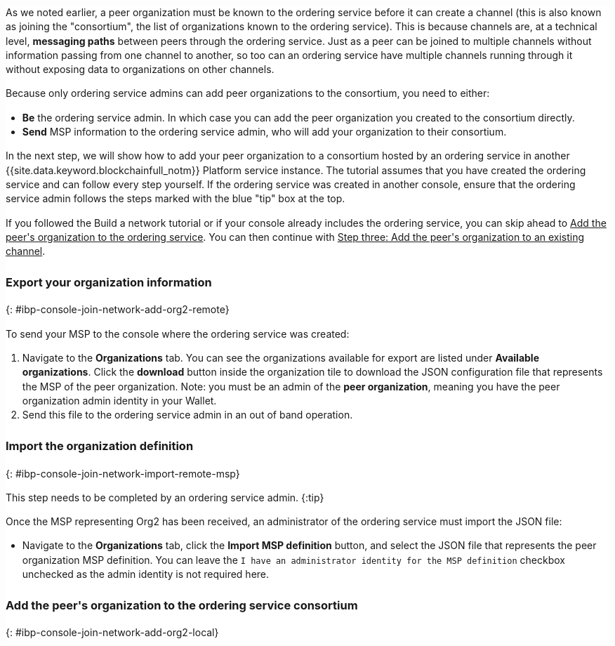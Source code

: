 As we noted earlier, a peer organization must be known to the ordering service before it can create a channel (this is also known as joining the "consortium", the list of organizations known to the ordering service). This is because channels are, at a technical level, **messaging paths** between peers through the ordering service. Just as a peer can be joined to multiple channels without information passing from one channel to another, so too can an ordering service have multiple channels running through it without exposing data to organizations on other channels.

Because only ordering service admins can add peer organizations to the consortium, you need to either:

* **Be** the ordering service admin. In which case you can add the peer organization you created to the consortium directly.
* **Send** MSP information to the ordering service admin, who will add your organization to their consortium.

In the next step, we will show how to add your peer organization to a consortium hosted by an ordering service in another {{site.data.keyword.blockchainfull_notm}} Platform service instance. The tutorial assumes that you have created the ordering service and can follow every step yourself. If the ordering service was created in another console, ensure that the ordering service admin follows the steps marked with the blue "tip" box at the top.

If you followed the Build a network tutorial or if your console already includes the ordering service, you can skip ahead to [Add the peer's organization to the ordering service](/docs/services/blockchain-rhos?topic=blockchain-rhos-ibp-console-join-network#ibp-console-join-network-add-org2-local). You can then continue with [Step three: Add the peer's organization to an existing channel](/docs/services/blockchain-rhos?topic=blockchain-rhos-ibp-console-join-network#ibp-console-join-network-add-channel).

### Export your organization information
{: #ibp-console-join-network-add-org2-remote}

To send your MSP to the console where the ordering service was created:

1. Navigate to the **Organizations** tab. You can see the organizations available for export are listed under **Available organizations**. Click the **download** button inside the organization tile to download the JSON configuration file that represents the MSP of the peer organization. Note: you must be an admin of the **peer organization**, meaning you have the peer organization admin identity in your Wallet.
2. Send this file to the ordering service admin in an out of band operation.

### Import the organization definition
{: #ibp-console-join-network-import-remote-msp}

This step needs to be completed by an ordering service admin.
{:tip}

Once the MSP representing Org2 has been received, an administrator of the ordering service must import the JSON file:

- Navigate to the **Organizations** tab, click the **Import MSP definition** button, and select the JSON file that represents the peer organization MSP definition. You can leave the `I have an administrator identity for the MSP definition` checkbox unchecked as the admin identity is not required here.

### Add the peer's organization to the ordering service consortium
{: #ibp-console-join-network-add-org2-local}
